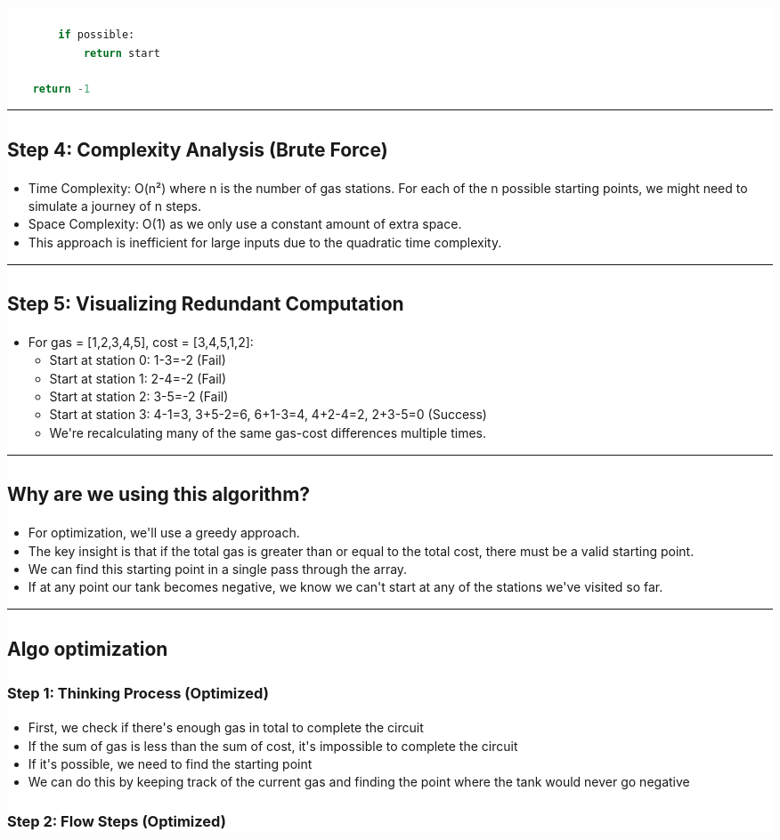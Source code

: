```python
        
        if possible:
            return start
    
    return -1
```

---

## **Step 4: Complexity Analysis (Brute Force)**

* Time Complexity: O(n²) where n is the number of gas stations. For each of the n possible starting points, we might need to simulate a journey of n steps.
* Space Complexity: O(1) as we only use a constant amount of extra space.
* This approach is inefficient for large inputs due to the quadratic time complexity.

---

## **Step 5: Visualizing Redundant Computation**

* For gas = [1,2,3,4,5], cost = [3,4,5,1,2]:
  * Start at station 0: 1-3=-2 (Fail)
  * Start at station 1: 2-4=-2 (Fail)
  * Start at station 2: 3-5=-2 (Fail)
  * Start at station 3: 4-1=3, 3+5-2=6, 6+1-3=4, 4+2-4=2, 2+3-5=0 (Success)
  * We're recalculating many of the same gas-cost differences multiple times.

---

## **Why are we using this algorithm?**

* For optimization, we'll use a greedy approach.
* The key insight is that if the total gas is greater than or equal to the total cost, there must be a valid starting point.
* We can find this starting point in a single pass through the array.
* If at any point our tank becomes negative, we know we can't start at any of the stations we've visited so far.

---

## **Algo optimization**

### **Step 1: Thinking Process (Optimized)**

* First, we check if there's enough gas in total to complete the circuit
* If the sum of gas is less than the sum of cost, it's impossible to complete the circuit
* If it's possible, we need to find the starting point
* We can do this by keeping track of the current gas and finding the point where the tank would never go negative

### **Step 2: Flow Steps (Optimized)**

